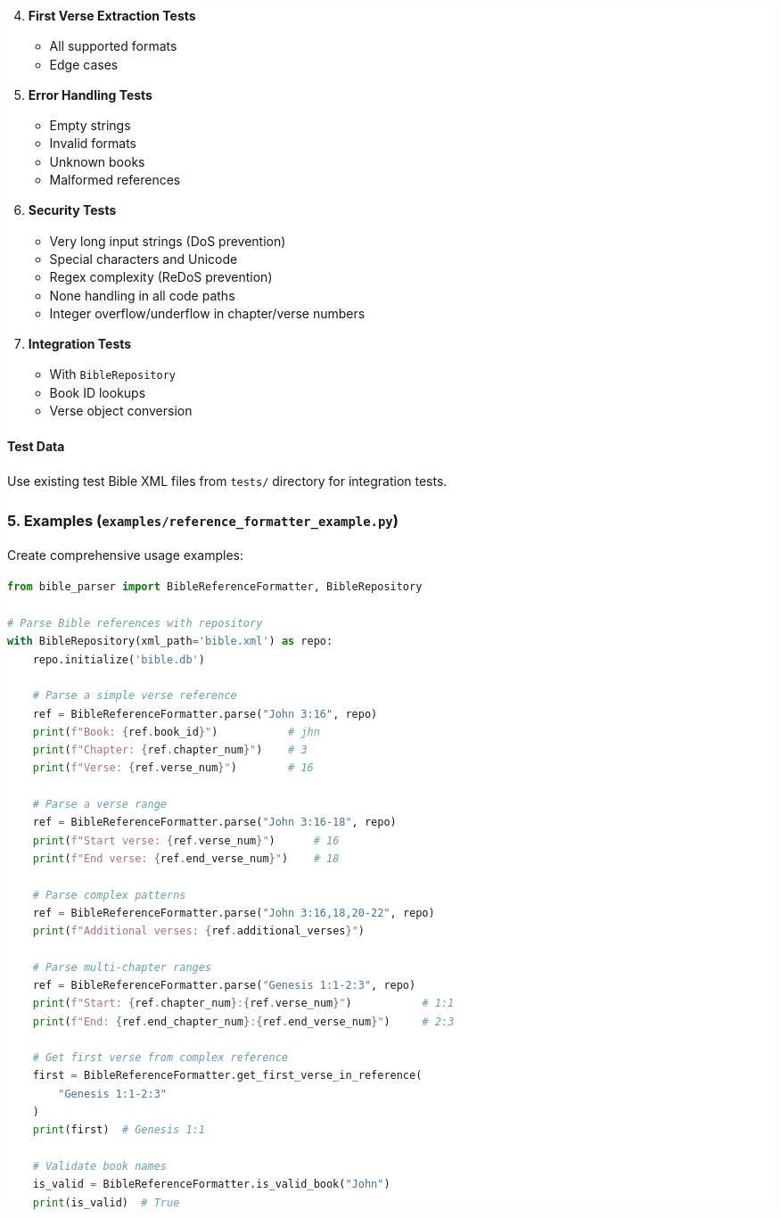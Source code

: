 4. **First Verse Extraction Tests**
   - All supported formats
   - Edge cases

5. **Error Handling Tests**
   - Empty strings
   - Invalid formats
   - Unknown books
   - Malformed references

6. **Security Tests**
   - Very long input strings (DoS prevention)
   - Special characters and Unicode
   - Regex complexity (ReDoS prevention)
   - None handling in all code paths
   - Integer overflow/underflow in chapter/verse numbers

7. **Integration Tests**
   - With `BibleRepository`
   - Book ID lookups
   - Verse object conversion

#### Test Data

Use existing test Bible XML files from `tests/` directory for integration tests.

### 5. Examples (`examples/reference_formatter_example.py`)

Create comprehensive usage examples:

```python
from bible_parser import BibleReferenceFormatter, BibleRepository

# Parse Bible references with repository
with BibleRepository(xml_path='bible.xml') as repo:
    repo.initialize('bible.db')
    
    # Parse a simple verse reference
    ref = BibleReferenceFormatter.parse("John 3:16", repo)
    print(f"Book: {ref.book_id}")           # jhn
    print(f"Chapter: {ref.chapter_num}")    # 3
    print(f"Verse: {ref.verse_num}")        # 16
    
    # Parse a verse range
    ref = BibleReferenceFormatter.parse("John 3:16-18", repo)
    print(f"Start verse: {ref.verse_num}")      # 16
    print(f"End verse: {ref.end_verse_num}")    # 18
    
    # Parse complex patterns
    ref = BibleReferenceFormatter.parse("John 3:16,18,20-22", repo)
    print(f"Additional verses: {ref.additional_verses}")
    
    # Parse multi-chapter ranges
    ref = BibleReferenceFormatter.parse("Genesis 1:1-2:3", repo)
    print(f"Start: {ref.chapter_num}:{ref.verse_num}")           # 1:1
    print(f"End: {ref.end_chapter_num}:{ref.end_verse_num}")     # 2:3
    
    # Get first verse from complex reference
    first = BibleReferenceFormatter.get_first_verse_in_reference(
        "Genesis 1:1-2:3"
    )
    print(first)  # Genesis 1:1
    
    # Validate book names
    is_valid = BibleReferenceFormatter.is_valid_book("John")
    print(is_valid)  # True
```
